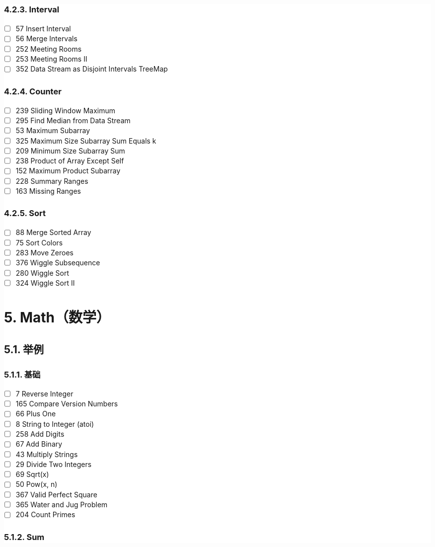 ### 4.2.3. Interval

- [ ] 57 Insert Interval
- [ ] 56 Merge Intervals
- [ ] 252 Meeting Rooms
- [ ] 253 Meeting Rooms II
- [ ] 352 Data Stream as Disjoint Intervals TreeMap

### 4.2.4. Counter

- [ ] 239 Sliding Window Maximum
- [ ] 295 Find Median from Data Stream
- [ ] 53 Maximum Subarray
- [ ] 325 Maximum Size Subarray Sum Equals k
- [ ] 209 Minimum Size Subarray Sum
- [ ] 238 Product of Array Except Self
- [ ] 152 Maximum Product Subarray
- [ ] 228 Summary Ranges
- [ ] 163 Missing Ranges

### 4.2.5. Sort

- [ ] 88 Merge Sorted Array
- [ ] 75 Sort Colors
- [ ] 283 Move Zeroes
- [ ] 376 Wiggle Subsequence
- [ ] 280 Wiggle Sort
- [ ] 324 Wiggle Sort II

# 5. Math（数学）
## 5.1. 举例

### 5.1.1. 基础

- [ ] 7 Reverse Integer
- [ ] 165 Compare Version Numbers
- [ ] 66 Plus One
- [ ] 8 String to Integer (atoi)
- [ ] 258 Add Digits
- [ ] 67 Add Binary
- [ ] 43 Multiply Strings
- [ ] 29 Divide Two Integers
- [ ] 69 Sqrt(x)
- [ ] 50 Pow(x, n)
- [ ] 367 Valid Perfect Square
- [ ] 365 Water and Jug Problem
- [ ] 204 Count Primes

### 5.1.2. Sum
